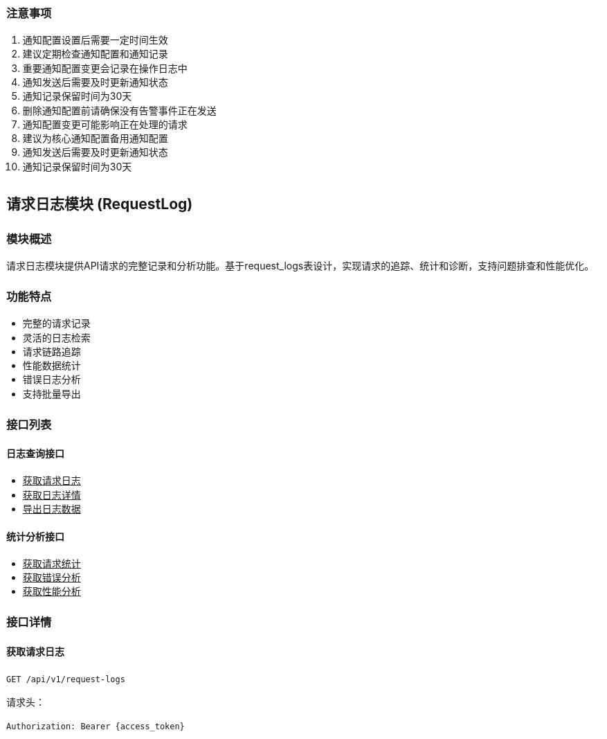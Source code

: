 ### 注意事项

1. 通知配置设置后需要一定时间生效
2. 建议定期检查通知配置和通知记录
3. 重要通知配置变更会记录在操作日志中
4. 通知发送后需要及时更新通知状态
5. 通知记录保留时间为30天
6. 删除通知配置前请确保没有告警事件正在发送
7. 通知配置变更可能影响正在处理的请求
8. 建议为核心通知配置备用通知配置
9. 通知发送后需要及时更新通知状态
10. 通知记录保留时间为30天

## 请求日志模块 (RequestLog)

### 模块概述

请求日志模块提供API请求的完整记录和分析功能。基于request_logs表设计，实现请求的追踪、统计和诊断，支持问题排查和性能优化。

### 功能特点

- 完整的请求记录
- 灵活的日志检索
- 请求链路追踪
- 性能数据统计
- 错误日志分析
- 支持批量导出

### 接口列表

#### 日志查询接口

- [获取请求日志](#获取请求日志)
- [获取日志详情](#获取日志详情)
- [导出日志数据](#导出日志数据)

#### 统计分析接口

- [获取请求统计](#获取请求统计)
- [获取错误分析](#获取错误分析)
- [获取性能分析](#获取性能分析)

### 接口详情

#### 获取请求日志

```http
GET /api/v1/request-logs
```

请求头：

```http
Authorization: Bearer {access_token}
```
